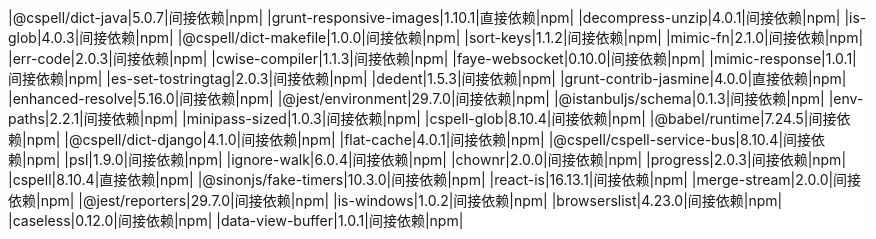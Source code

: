 |@cspell/dict-java|5.0.7|间接依赖|npm|
|grunt-responsive-images|1.10.1|直接依赖|npm|
|decompress-unzip|4.0.1|间接依赖|npm|
|is-glob|4.0.3|间接依赖|npm|
|@cspell/dict-makefile|1.0.0|间接依赖|npm|
|sort-keys|1.1.2|间接依赖|npm|
|mimic-fn|2.1.0|间接依赖|npm|
|err-code|2.0.3|间接依赖|npm|
|cwise-compiler|1.1.3|间接依赖|npm|
|faye-websocket|0.10.0|间接依赖|npm|
|mimic-response|1.0.1|间接依赖|npm|
|es-set-tostringtag|2.0.3|间接依赖|npm|
|dedent|1.5.3|间接依赖|npm|
|grunt-contrib-jasmine|4.0.0|直接依赖|npm|
|enhanced-resolve|5.16.0|间接依赖|npm|
|@jest/environment|29.7.0|间接依赖|npm|
|@istanbuljs/schema|0.1.3|间接依赖|npm|
|env-paths|2.2.1|间接依赖|npm|
|minipass-sized|1.0.3|间接依赖|npm|
|cspell-glob|8.10.4|间接依赖|npm|
|@babel/runtime|7.24.5|间接依赖|npm|
|@cspell/dict-django|4.1.0|间接依赖|npm|
|flat-cache|4.0.1|间接依赖|npm|
|@cspell/cspell-service-bus|8.10.4|间接依赖|npm|
|psl|1.9.0|间接依赖|npm|
|ignore-walk|6.0.4|间接依赖|npm|
|chownr|2.0.0|间接依赖|npm|
|progress|2.0.3|间接依赖|npm|
|cspell|8.10.4|直接依赖|npm|
|@sinonjs/fake-timers|10.3.0|间接依赖|npm|
|react-is|16.13.1|间接依赖|npm|
|merge-stream|2.0.0|间接依赖|npm|
|@jest/reporters|29.7.0|间接依赖|npm|
|is-windows|1.0.2|间接依赖|npm|
|browserslist|4.23.0|间接依赖|npm|
|caseless|0.12.0|间接依赖|npm|
|data-view-buffer|1.0.1|间接依赖|npm|